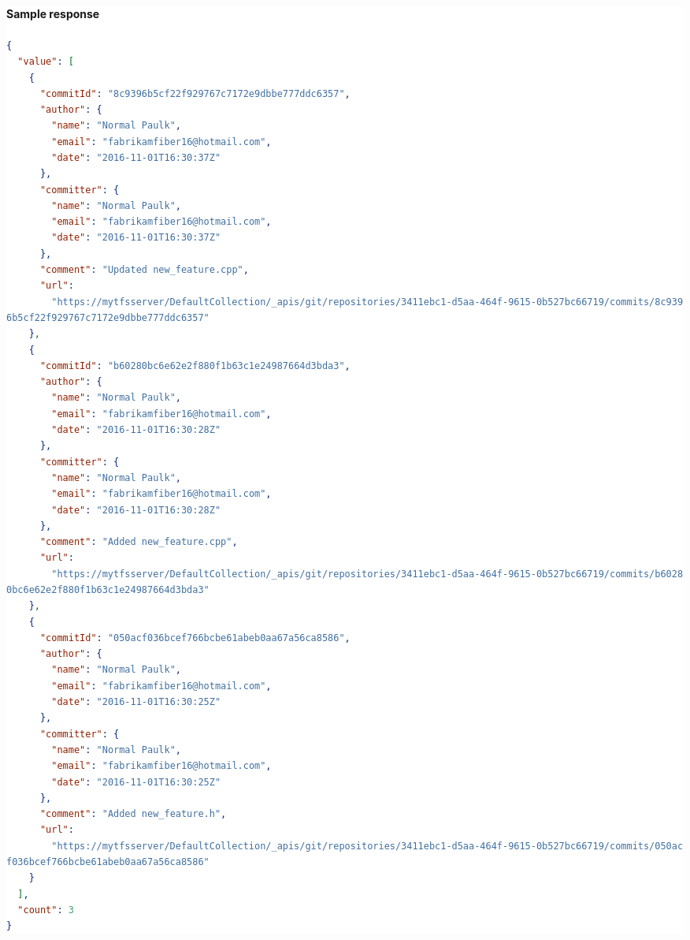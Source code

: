 #### Sample response

```json
{
  "value": [
    {
      "commitId": "8c9396b5cf22f929767c7172e9dbbe777ddc6357",
      "author": {
        "name": "Normal Paulk",
        "email": "fabrikamfiber16@hotmail.com",
        "date": "2016-11-01T16:30:37Z"
      },
      "committer": {
        "name": "Normal Paulk",
        "email": "fabrikamfiber16@hotmail.com",
        "date": "2016-11-01T16:30:37Z"
      },
      "comment": "Updated new_feature.cpp",
      "url":
        "https://mytfsserver/DefaultCollection/_apis/git/repositories/3411ebc1-d5aa-464f-9615-0b527bc66719/commits/8c9396b5cf22f929767c7172e9dbbe777ddc6357"
    },
    {
      "commitId": "b60280bc6e62e2f880f1b63c1e24987664d3bda3",
      "author": {
        "name": "Normal Paulk",
        "email": "fabrikamfiber16@hotmail.com",
        "date": "2016-11-01T16:30:28Z"
      },
      "committer": {
        "name": "Normal Paulk",
        "email": "fabrikamfiber16@hotmail.com",
        "date": "2016-11-01T16:30:28Z"
      },
      "comment": "Added new_feature.cpp",
      "url":
        "https://mytfsserver/DefaultCollection/_apis/git/repositories/3411ebc1-d5aa-464f-9615-0b527bc66719/commits/b60280bc6e62e2f880f1b63c1e24987664d3bda3"
    },
    {
      "commitId": "050acf036bcef766bcbe61abeb0aa67a56ca8586",
      "author": {
        "name": "Normal Paulk",
        "email": "fabrikamfiber16@hotmail.com",
        "date": "2016-11-01T16:30:25Z"
      },
      "committer": {
        "name": "Normal Paulk",
        "email": "fabrikamfiber16@hotmail.com",
        "date": "2016-11-01T16:30:25Z"
      },
      "comment": "Added new_feature.h",
      "url":
        "https://mytfsserver/DefaultCollection/_apis/git/repositories/3411ebc1-d5aa-464f-9615-0b527bc66719/commits/050acf036bcef766bcbe61abeb0aa67a56ca8586"
    }
  ],
  "count": 3
}
```
